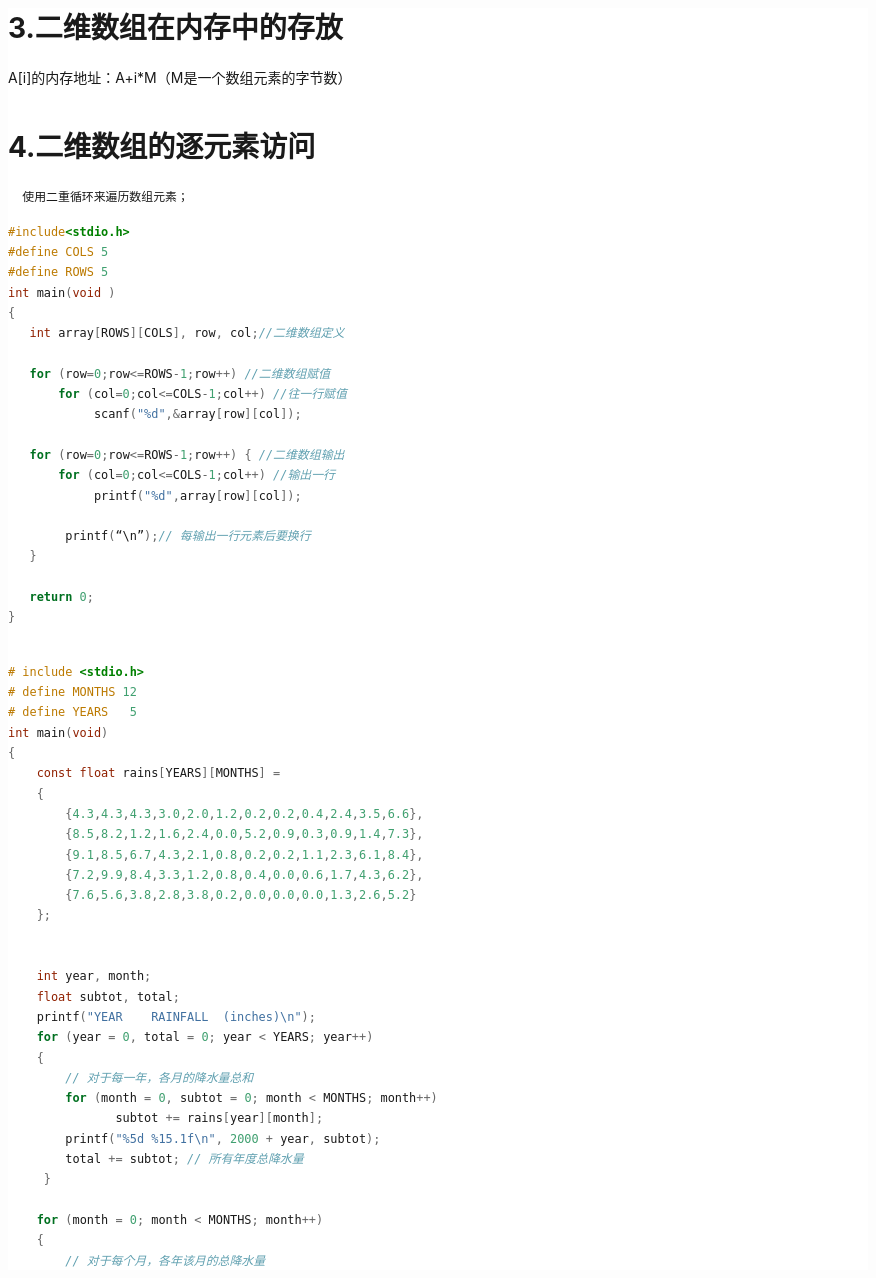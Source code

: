 

# 3.二维数组在内存中的存放
A[i]的内存地址：A+i*M（M是一个数组元素的字节数）



# 4.二维数组的逐元素访问
      使用二重循环来遍历数组元素；
```c
#include<stdio.h>
#define COLS 5
#define ROWS 5
int main(void )
{
   int array[ROWS][COLS], row, col;//二维数组定义

   for (row=0;row<=ROWS-1;row++) //二维数组赋值
       for (col=0;col<=COLS-1;col++) //往一行赋值
            scanf("%d",&array[row][col]);

   for (row=0;row<=ROWS-1;row++) { //二维数组输出
       for (col=0;col<=COLS-1;col++) //输出一行
            printf("%d",array[row][col]);
      
        printf(“\n”);// 每输出一行元素后要换行
   }

   return 0;      
}
```
```c

# include <stdio.h>
# define MONTHS 12    
# define YEARS   5    
int main(void)
{
    const float rains[YEARS][MONTHS] =
    {
        {4.3,4.3,4.3,3.0,2.0,1.2,0.2,0.2,0.4,2.4,3.5,6.6},
        {8.5,8.2,1.2,1.6,2.4,0.0,5.2,0.9,0.3,0.9,1.4,7.3},
        {9.1,8.5,6.7,4.3,2.1,0.8,0.2,0.2,1.1,2.3,6.1,8.4},
        {7.2,9.9,8.4,3.3,1.2,0.8,0.4,0.0,0.6,1.7,4.3,6.2},
        {7.6,5.6,3.8,2.8,3.8,0.2,0.0,0.0,0.0,1.3,2.6,5.2}
    };
    

    int year, month;
    float subtot, total;
    printf("YEAR    RAINFALL  (inches)\n");
    for (year = 0, total = 0; year < YEARS; year++)
    {   
        // 对于每一年，各月的降水量总和 
        for (month = 0, subtot = 0; month < MONTHS; month++)
               subtot += rains[year][month]; 
        printf("%5d %15.1f\n", 2000 + year, subtot); 
        total += subtot; // 所有年度总降水量 
     }

    for (month = 0; month < MONTHS; month++)
    {    
        // 对于每个月，各年该月的总降水量 
```